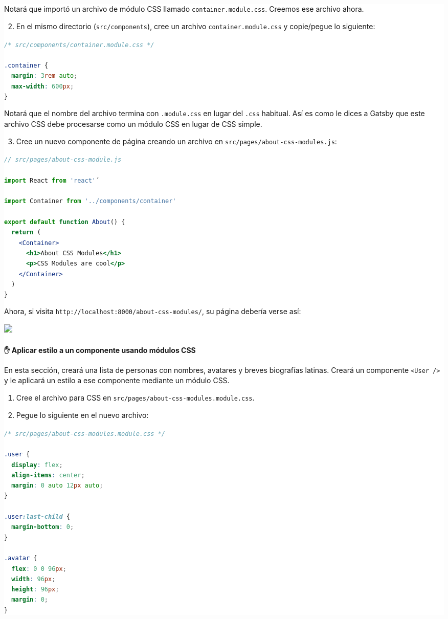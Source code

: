 Notará que importó un archivo de módulo CSS llamado `container.module.css`. Creemos ese archivo ahora.

2. En el mismo directorio (`src/components`), cree un archivo `container.module.css` y copie/pegue lo siguiente:

```css
/* src/components/container.module.css */

.container {
  margin: 3rem auto;
  max-width: 600px;
}
```

Notará que el nombre del archivo termina con `.module.css` en lugar del `.css` habitual. Así es como le dices a Gatsby que este archivo CSS debe procesarse como un módulo CSS en lugar de CSS simple.

3. Cree un nuevo componente de página creando un archivo en `src/pages/about-css-modules.js`:

```jsx
// src/pages/about-css-module.js

import React from 'react'´

import Container from '../components/container'

export default function About() {
  return (
    <Container>
      <h1>About CSS Modules</h1>
      <p>CSS Modules are cool</p>
    </Container>
  )
}
```

Ahora, si visita `http://localhost:8000/about-css-modules/`, su página debería verse así:

![](https://www.gatsbyjs.com/static/e5678fdf693c054d7f09cbc69be85567/321ea/css-modules-basic.png)

#### ✋ Aplicar estilo a un componente usando módulos CSS

En esta sección, creará una lista de personas con nombres, avatares y breves biografías latinas. Creará un componente `<User />` y le aplicará un estilo a ese componente mediante un módulo CSS.

1. Cree el archivo para CSS en `src/pages/about-css-modules.module.css`.

2. Pegue lo siguiente en el nuevo archivo:

```css
/* src/pages/about-css-modules.module.css */

.user {
  display: flex;
  align-items: center;
  margin: 0 auto 12px auto;
}

.user:last-child {
  margin-bottom: 0;
}

.avatar {
  flex: 0 0 96px;
  width: 96px;
  height: 96px;
  margin: 0;
}
```